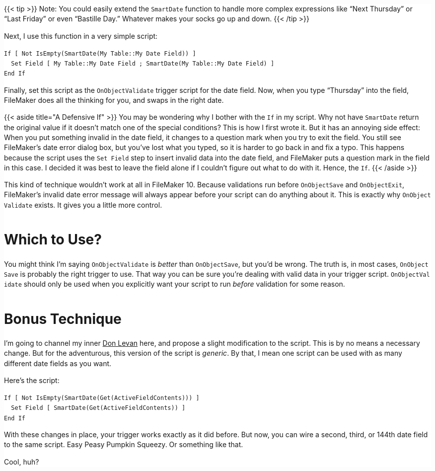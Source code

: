 {{< tip >}}
Note: You could easily extend the `SmartDate` function to handle more complex expressions like “Next Thursday” or “Last Friday” or even “Bastille Day.” Whatever makes your socks go up and down.
{{< /tip >}}

Next, I use this function in a very simple script:

```
If [ Not IsEmpty(SmartDate(My Table::My Date Field)) ]
  Set Field [ My Table::My Date Field ; SmartDate(My Table::My Date Field) ]
End If
```

Finally, set this script as the `OnObjectValidate` trigger script for the date field. Now, when you type “Thursday” into the field, FileMaker does all the thinking for you, and swaps in the right date.

{{< aside title="A Defensive If" >}}
You may be wondering why I bother with the `If` in my script. Why not have `SmartDate` return the original value if it doesn’t match one of the special conditions? This is how I first wrote it. But it has an annoying side effect: When you put something invalid in the date field, it changes to a question mark when you try to exit the field. You still see FileMaker’s date error dialog box, but you’ve lost what you typed, so it is harder to go back in and fix a typo. This happens because the script uses the `Set Field` step to insert invalid data into the date field, and FileMaker puts a question mark in the field in this case. I decided it was best to leave the field alone if I couldn’t figure out what to do with it. Hence, the `If`.
{{< /aside >}}

This kind of technique wouldn’t work at all in FileMaker 10. Because validations run before `OnObjectSave` and `OnObjectExit`, FileMaker’s invalid date error message will always appear before your script can do anything about it. This is exactly why `OnObjectValidate` exists. It gives you a little more control.

# Which to Use?

You might think I’m saying `OnObjectValidate` is *better* than `OnObjectSave`, but you’d be wrong. The truth is, in most cases, `OnObjectSave` is probably the right trigger to use. That way you can be sure you’re dealing with valid data in your trigger script. `OnObjectValidate` should only be used when you explicitly want your script to run *before* validation for some reason.

# Bonus Technique

I’m going to channel my inner [Don Levan][don] here, and propose a slight modification to the script. This is by no means a necessary change. But for the adventurous, this version of the script is *generic*. By that, I mean one script can be used with as many different date fields as you want.

[don]:https://drdonlevan.com

Here’s the script:

```
If [ Not IsEmpty(SmartDate(Get(ActiveFieldContents))) ]
  Set Field [ SmartDate(Get(ActiveFieldContents)) ]
End If
```

With these changes in place, your trigger works exactly as it did before. But now, you can wire a second, third, or 144th date field to the same script. Easy Peasy Pumpkin Squeezy. Or something like that.

Cool, huh?
